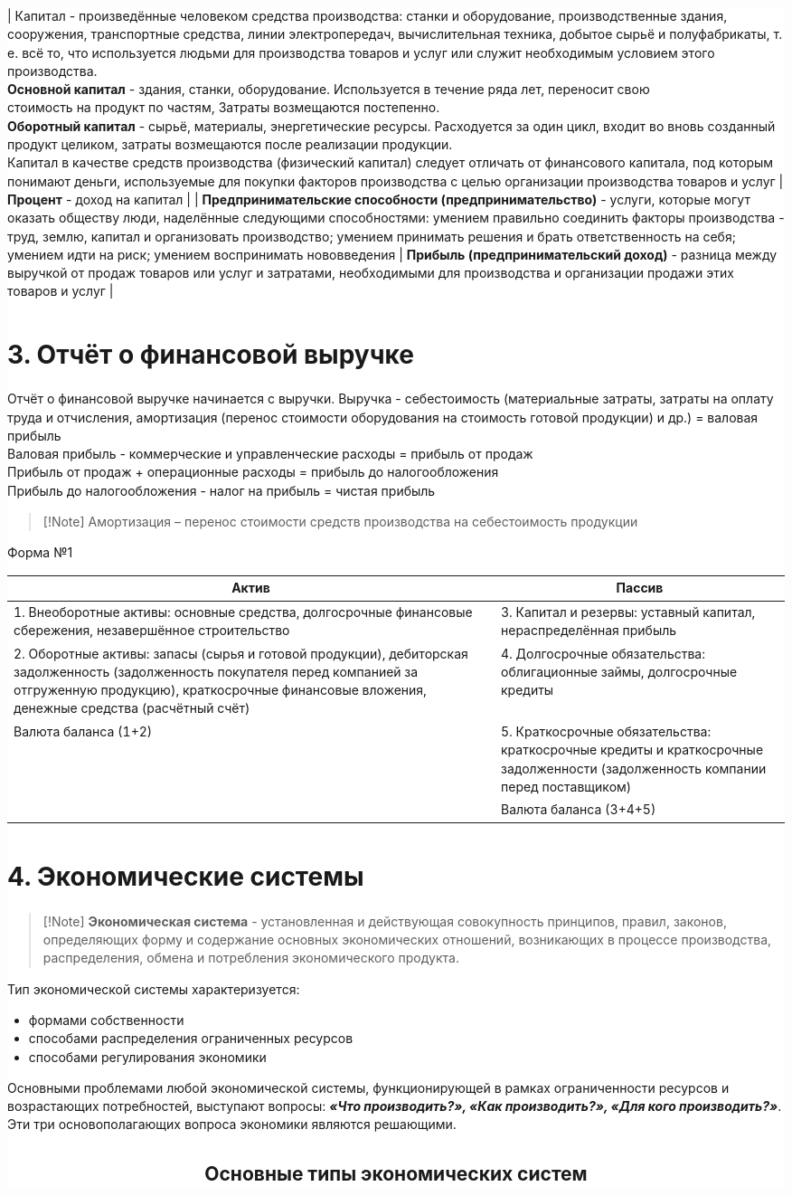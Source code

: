 | Капитал - произведённые человеком средства производства: станки и оборудование, производственные здания, сооружения, транспортные средства, линии электропередач, вычислительная техника, добытое сырьё и полуфабрикаты, т. е. всё то, что используется людьми для производства товаров и услуг или служит необходимым условием этого производства.  <br>**Основной капитал** - здания, станки, оборудование. Используется в течение ряда лет, переносит свою  <br>стоимость на продукт по частям, Затраты возмещаются постепенно.  <br>**Оборотный капитал** - сырьё, материалы, энергетические ресурсы. Расходуется за один цикл, входит во вновь созданный продукт целиком, затраты возмещаются после реализации продукции.  <br>Капитал в качестве средств производства (физический капитал) следует отличать от финансового капитала, под которым понимают деньги, используемые для покупки факторов производства с целью организации производства товаров и услуг | **Процент** - доход на капитал                                                                                                                                                     |
| **Предпринимательские способности (предпринимательство)** - услуги, которые могут оказать обществу люди, наделённые следующими способностями: умением правильно соединить факторы производства - труд, землю, капитал и организовать производство; умением принимать решения и брать ответственность на себя; умением идти на риск; умением воспринимать нововведения                                                                                                                                                                                                                                                                                                                                                                                                                                                                                                                                                                                                   | **Прибыль (предпринимательский доход)** - разница между выручкой от продаж товаров или услуг и затратами, необходимыми для производства и организации продажи этих товаров и услуг |
# 3. Отчёт о финансовой выручке

Отчёт о финансовой выручке начинается с выручки.
Выручка - себестоимость (материальные затраты, затраты на оплату труда и отчисления, амортизация (перенос стоимости оборудования на стоимость готовой продукции) и др.) = валовая прибыль  
Валовая прибыль - коммерческие и управленческие расходы = прибыль от продаж  
Прибыль от продаж + операционные расходы = прибыль до налогообложения  
Прибыль до налогообложения - налог на прибыль = чистая прибыль

>[!Note] Амортизация – перенос стоимости средств производства на себестоимость продукции


Форма №1

| Актив                                                                                                                                                                                                                         | Пассив                                                                                                                         |
| ----------------------------------------------------------------------------------------------------------------------------------------------------------------------------------------------------------------------------- | ------------------------------------------------------------------------------------------------------------------------------ |
| 1. Внеоборотные активы: основные средства, долгосрочные финансовые сбережения, незавершённое строительство                                                                                                                    | 3. Капитал и резервы: уставный капитал, нераспределённая прибыль                                                               |
| 2. Оборотные активы: запасы (сырья и готовой продукции), дебиторская задолженность (задолженность покупателя перед компанией за отгруженную продукцию), краткосрочные финансовые вложения, денежные средства (расчётный счёт) | 4. Долгосрочные обязательства: облигационные займы, долгосрочные кредиты                                                       |
| Валюта баланса (1+2)                                                                                                                                                                                                          | 5. Краткосрочные обязательства: краткосрочные кредиты и краткосрочные задолженности (задолженность компании перед поставщиком) |
|                                                                                                                                                                                                                               | Валюта баланса (3+4+5)                                                                                                         |

# 4. Экономические системы

>[!Note] **Экономическая система** - установленная и действующая совокупность принципов, правил, законов, определяющих форму и содержание основных экономических отношений, возникающих в процессе производства, распределения, обмена и потребления экономического продукта.

Тип экономической системы характеризуется:
- формами собственности
- способами распределения ограниченных ресурсов
- способами регулирования экономики

Основными проблемами любой экономической системы, функционирующей в рамках ограниченности ресурсов и возрастающих потребностей, выступают вопросы: ***«Что производить?», «Как производить?», «Для кого производить?»***. Эти три основополагающих вопроса экономики являются решающими.

<center><h2>Основные типы экономических систем</h2></center>
